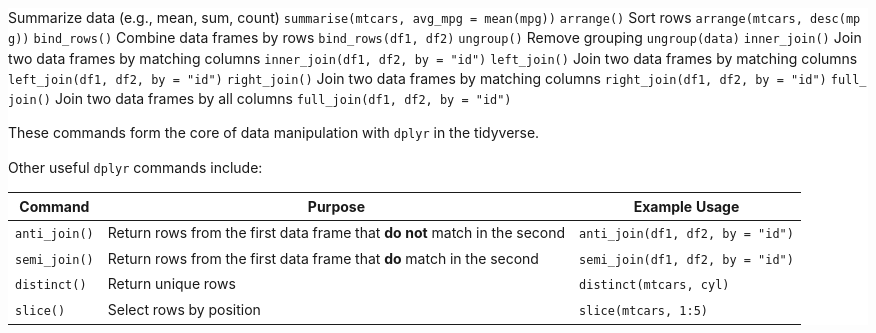 <td>Summarize data (e.g., mean, sum, count)</td>
<td><code>summarise(mtcars, avg_mpg = mean(mpg))</code></td>
</tr>
<tr class="odd">
<td><code>arrange()</code></td>
<td>Sort rows</td>
<td><code>arrange(mtcars, desc(mpg))</code></td>
</tr>
<tr class="even">
<td><code>bind_rows()</code></td>
<td>Combine data frames by rows</td>
<td><code>bind_rows(df1, df2)</code></td>
</tr>
<tr class="odd">
<td><code>ungroup()</code></td>
<td>Remove grouping</td>
<td><code>ungroup(data)</code></td>
</tr>
<tr class="even">
<td><code>inner_join()</code></td>
<td>Join two data frames by matching columns</td>
<td><code>inner_join(df1, df2, by = "id")</code></td>
</tr>
<tr class="odd">
<td><code>left_join()</code></td>
<td>Join two data frames by matching columns</td>
<td><code>left_join(df1, df2, by = "id")</code></td>
</tr>
<tr class="even">
<td><code>right_join()</code></td>
<td>Join two data frames by matching columns</td>
<td><code>right_join(df1, df2, by = "id")</code></td>
</tr>
<tr class="odd">
<td><code>full_join()</code></td>
<td>Join two data frames by all columns</td>
<td><code>full_join(df1, df2, by = "id")</code></td>
</tr>
</tbody>
</table>

These commands form the core of data manipulation with `dplyr` in the
tidyverse.

Other useful `dplyr` commands include: 

| **Command**      | **Purpose**                                                         | **Example Usage**                          |
|------------------|----------------------------------------------------------------------|---------------------------------------------|
| `anti_join()`    | Return rows from the first data frame that **do not** match in the second | `anti_join(df1, df2, by = "id")`            |
| `semi_join()`    | Return rows from the first data frame that **do** match in the second     | `semi_join(df1, df2, by = "id")`            |
| `distinct()`     | Return unique rows                                                  | `distinct(mtcars, cyl)`                     |
| `slice()`        | Select rows by position                                             | `slice(mtcars, 1:5)`                        |
